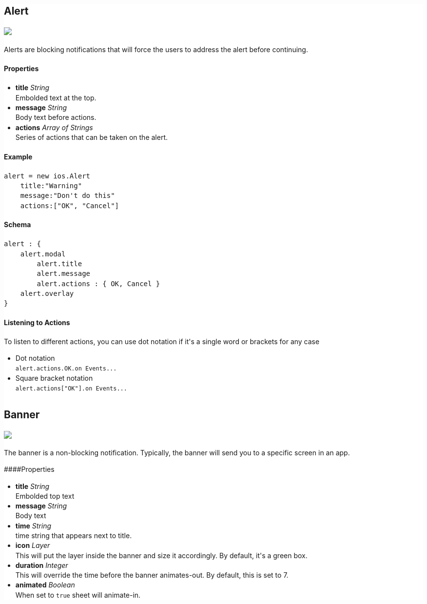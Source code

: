 ## Alert
 
![](https://dl.dropboxusercontent.com/u/143270556/ioskit/alert.png)

Alerts are blocking notifications that will force the users to address the alert before continuing. 

#### Properties
- **title** *String* <br> Embolded text at the top.
- **message** *String* <br>  Body text before actions.
- **actions** *Array of Strings* <br> Series of actions that can be taken on the alert.  

#### Example
<pre>
alert = new ios.Alert
	title:"Warning"
	message:"Don't do this"
	actions:["OK", "Cancel"]
</pre>

#### Schema
<pre>
alert : {
	alert.modal 
		alert.title
		alert.message
		alert.actions : { OK, Cancel }
	alert.overlay
}
</pre>

#### Listening to Actions
To listen to different actions, you can use dot notation if it's a single word or brackets for any case

- Dot notation <br> `alert.actions.OK.on Events...`
- Square bracket notation <br> `alert.actions["OK"].on Events...`

## Banner 

![](https://dl.dropboxusercontent.com/u/143270556/ioskit/banner.png)

The banner is a non-blocking notification. Typically, the banner will send you to a specific screen in an app.

####Properties
- **title** *String* <br> Embolded top text
-  **message** *String* <br> Body text
- **time** *String* <br> time string that appears next to title. 
- **icon** *Layer* <br> This will put the layer inside the banner and size it accordingly. By default, it's a green box. 
- **duration** *Integer* <br> This will override the time before the banner animates-out. By default, this is set to 7. 
- **animated** *Boolean* <br> When set to `true` sheet will animate-in.
